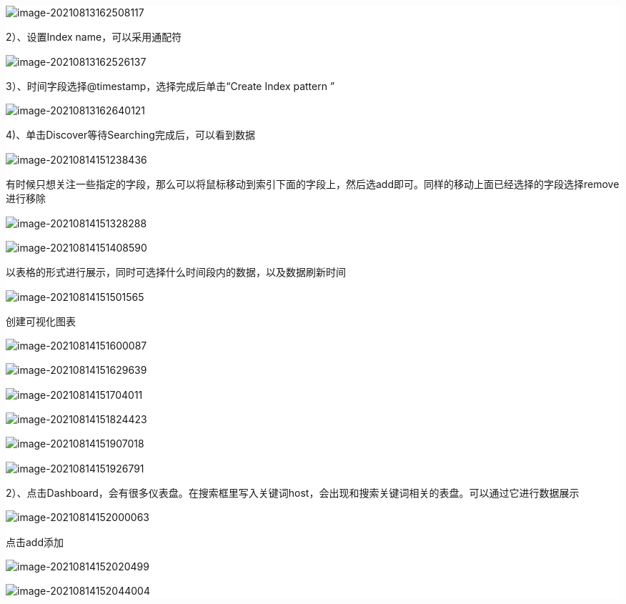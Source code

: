 ![image-20210813162508117](C:\Users\tarena\AppData\Roaming\Typora\typora-user-images\image-20210813162508117.png)

2）、设置Index name，可以采用通配符

![image-20210813162526137](C:\Users\tarena\AppData\Roaming\Typora\typora-user-images\image-20210813162526137.png)

3）、时间字段选择@timestamp，选择完成后单击“Create Index pattern ”

![image-20210813162640121](C:\Users\tarena\AppData\Roaming\Typora\typora-user-images\image-20210813162640121.png)

4)、单击Discover等待Searching完成后，可以看到数据

![image-20210814151238436](C:\Users\tarena\AppData\Roaming\Typora\typora-user-images\image-20210814151238436.png)

有时候只想关注一些指定的字段，那么可以将鼠标移动到索引下面的字段上，然后选add即可。同样的移动上面已经选择的字段选择remove进行移除

![image-20210814151328288](C:\Users\tarena\AppData\Roaming\Typora\typora-user-images\image-20210814151328288.png)

![image-20210814151408590](C:\Users\tarena\AppData\Roaming\Typora\typora-user-images\image-20210814151408590.png)



以表格的形式进行展示，同时可选择什么时间段内的数据，以及数据刷新时间

![image-20210814151501565](C:\Users\tarena\AppData\Roaming\Typora\typora-user-images\image-20210814151501565.png)



创建可视化图表

![image-20210814151600087](C:\Users\tarena\AppData\Roaming\Typora\typora-user-images\image-20210814151600087.png)

![image-20210814151629639](C:\Users\tarena\AppData\Roaming\Typora\typora-user-images\image-20210814151629639.png)

![image-20210814151704011](C:\Users\tarena\AppData\Roaming\Typora\typora-user-images\image-20210814151704011.png)

![image-20210814151824423](C:\Users\tarena\AppData\Roaming\Typora\typora-user-images\image-20210814151824423.png)

![image-20210814151907018](C:\Users\tarena\AppData\Roaming\Typora\typora-user-images\image-20210814151907018.png)

![image-20210814151926791](C:\Users\tarena\AppData\Roaming\Typora\typora-user-images\image-20210814151926791.png)





2）、点击Dashboard，会有很多仪表盘。在搜索框里写入关键词host，会出现和搜索关键词相关的表盘。可以通过它进行数据展示

 ![image-20210814152000063](C:\Users\tarena\AppData\Roaming\Typora\typora-user-images\image-20210814152000063.png)

 点击add添加

![image-20210814152020499](C:\Users\tarena\AppData\Roaming\Typora\typora-user-images\image-20210814152020499.png)

![image-20210814152044004](C:\Users\tarena\AppData\Roaming\Typora\typora-user-images\image-20210814152044004.png)
